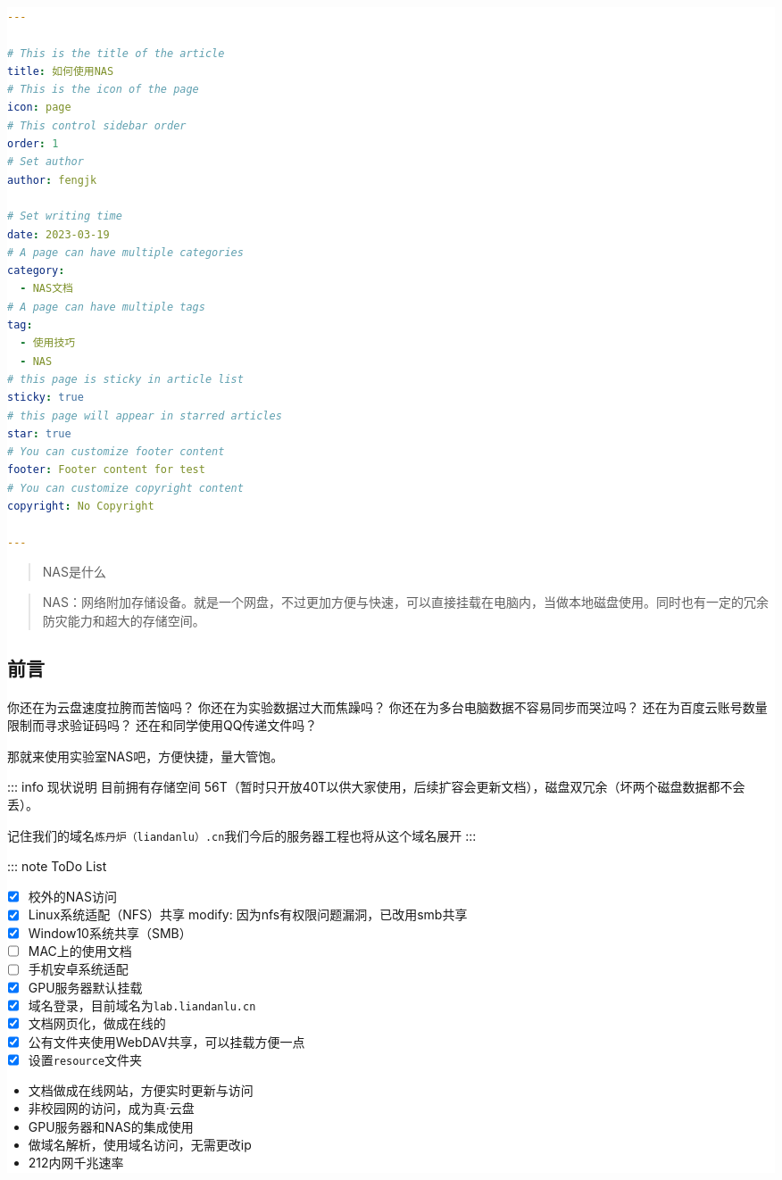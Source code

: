 ```yaml
---

# This is the title of the article
title: 如何使用NAS
# This is the icon of the page
icon: page
# This control sidebar order
order: 1
# Set author
author: fengjk

# Set writing time
date: 2023-03-19
# A page can have multiple categories
category:
  - NAS文档
# A page can have multiple tags
tag:
  - 使用技巧
  - NAS
# this page is sticky in article list
sticky: true
# this page will appear in starred articles
star: true
# You can customize footer content
footer: Footer content for test
# You can customize copyright content
copyright: No Copyright

---
```


>NAS是什么

>NAS：网络附加存储设备。就是一个网盘，不过更加方便与快速，可以直接挂载在电脑内，当做本地磁盘使用。同时也有一定的冗余防灾能力和超大的存储空间。

## 前言
你还在为云盘速度拉胯而苦恼吗？ 你还在为实验数据过大而焦躁吗？ 你还在为多台电脑数据不容易同步而哭泣吗？
还在为百度云账号数量限制而寻求验证码吗？ 还在和同学使用QQ传递文件吗？


那就来使用实验室NAS吧，方便快捷，量大管饱。

::: info 现状说明
目前拥有存储空间 56T（暂时只开放40T以供大家使用，后续扩容会更新文档），磁盘双冗余（坏两个磁盘数据都不会丢）。

记住我们的域名`炼丹炉（liandanlu）.cn`我们今后的服务器工程也将从这个域名展开
:::

::: note  ToDo List
- [x] 校外的NAS访问
- [x] Linux系统适配（NFS）共享  modify: 因为nfs有权限问题漏洞，已改用smb共享
- [x] Window10系统共享（SMB）
- [ ] MAC上的使用文档
- [ ] 手机安卓系统适配
- [x] GPU服务器默认挂载
- [x] 域名登录，目前域名为`lab.liandanlu.cn`
- [x] 文档网页化，做成在线的
- [x] 公有文件夹使用WebDAV共享，可以挂载方便一点
- [x] 设置`resource`文件夹
- 文档做成在线网站，方便实时更新与访问
- 非校园网的访问，成为真·云盘
- GPU服务器和NAS的集成使用
- 做域名解析，使用域名访问，无需更改ip
- 212内网千兆速率